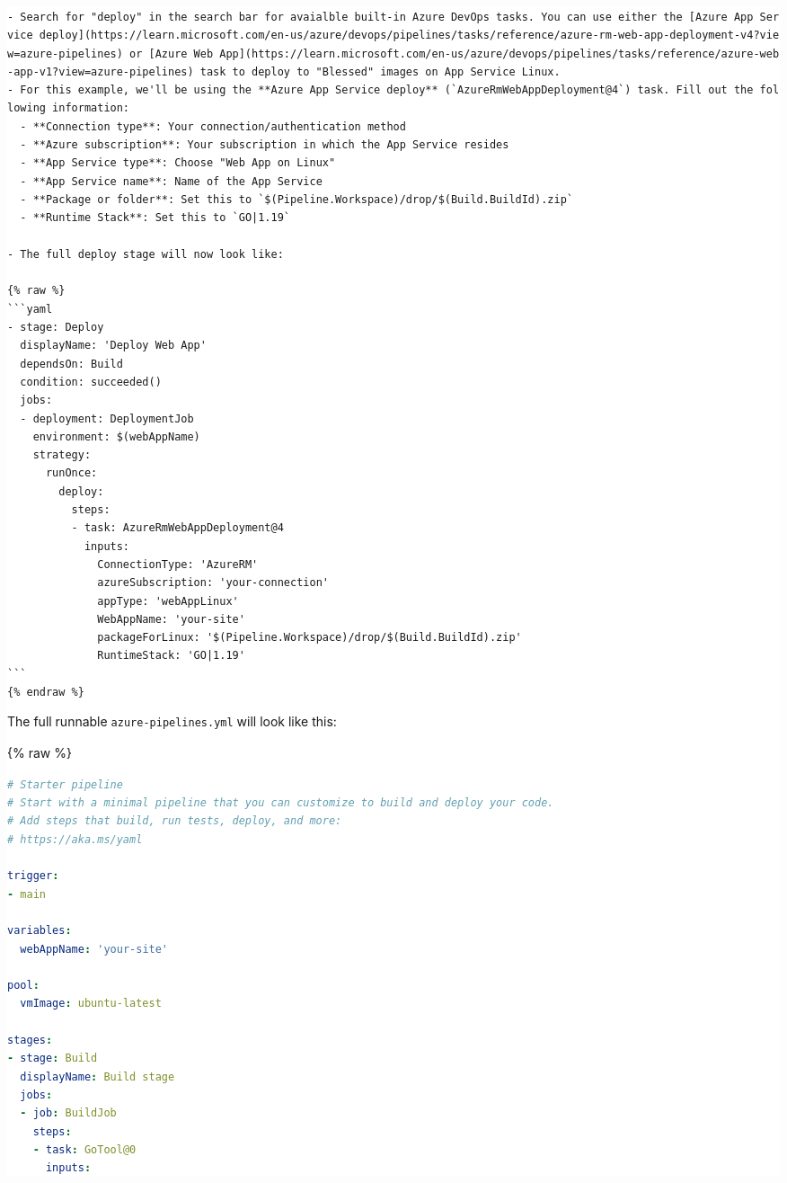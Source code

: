    - Search for "deploy" in the search bar for avaialble built-in Azure DevOps tasks. You can use either the [Azure App Service deploy](https://learn.microsoft.com/en-us/azure/devops/pipelines/tasks/reference/azure-rm-web-app-deployment-v4?view=azure-pipelines) or [Azure Web App](https://learn.microsoft.com/en-us/azure/devops/pipelines/tasks/reference/azure-web-app-v1?view=azure-pipelines) task to deploy to "Blessed" images on App Service Linux.
    - For this example, we'll be using the **Azure App Service deploy** (`AzureRmWebAppDeployment@4`) task. Fill out the following information:
      - **Connection type**: Your connection/authentication method
      - **Azure subscription**: Your subscription in which the App Service resides
      - **App Service type**: Choose "Web App on Linux"
      - **App Service name**: Name of the App Service
      - **Package or folder**: Set this to `$(Pipeline.Workspace)/drop/$(Build.BuildId).zip`
      - **Runtime Stack**: Set this to `GO|1.19`

    - The full deploy stage will now look like:

    {% raw %}
    ```yaml
    - stage: Deploy
      displayName: 'Deploy Web App'
      dependsOn: Build
      condition: succeeded()
      jobs:
      - deployment: DeploymentJob
        environment: $(webAppName)
        strategy:
          runOnce:
            deploy:
              steps: 
              - task: AzureRmWebAppDeployment@4
                inputs:
                  ConnectionType: 'AzureRM'
                  azureSubscription: 'your-connection'
                  appType: 'webAppLinux'
                  WebAppName: 'your-site'
                  packageForLinux: '$(Pipeline.Workspace)/drop/$(Build.BuildId).zip'
                  RuntimeStack: 'GO|1.19'
    ```
    {% endraw %}

The full runnable `azure-pipelines.yml` will look like this:

{% raw %}
```yaml
# Starter pipeline
# Start with a minimal pipeline that you can customize to build and deploy your code.
# Add steps that build, run tests, deploy, and more:
# https://aka.ms/yaml

trigger:
- main

variables:
  webAppName: 'your-site'

pool:
  vmImage: ubuntu-latest

stages:
- stage: Build
  displayName: Build stage
  jobs:
  - job: BuildJob
    steps:
    - task: GoTool@0
      inputs:
```